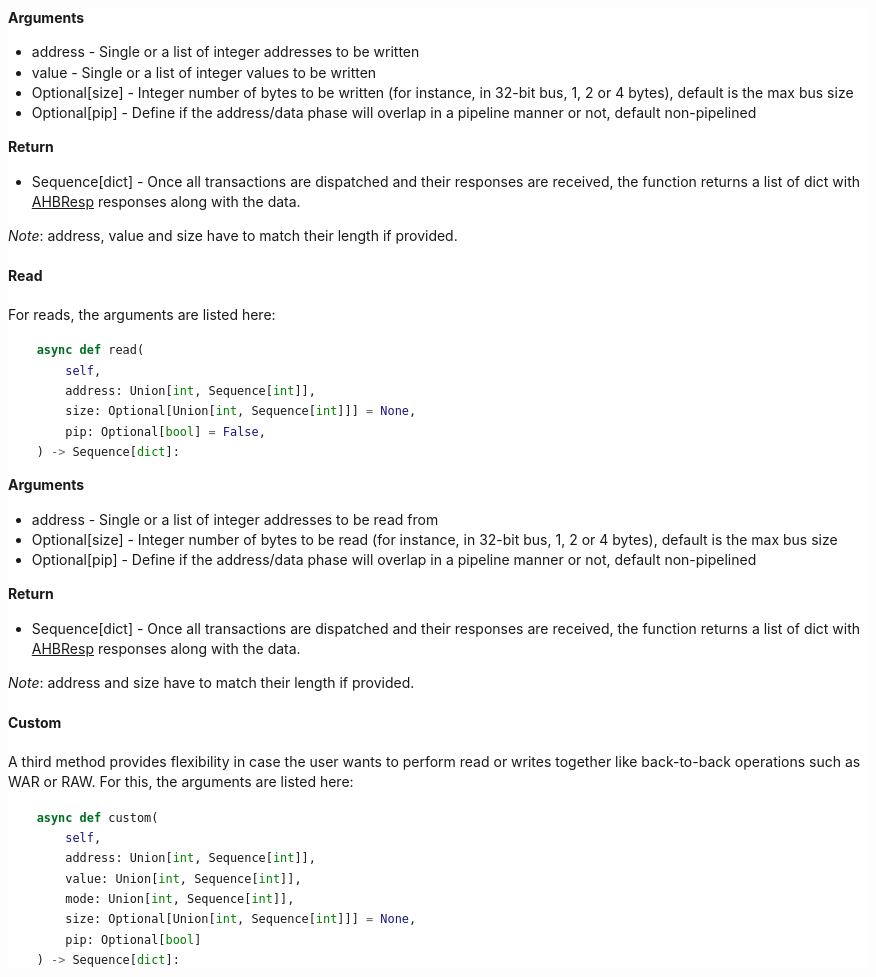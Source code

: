 **Arguments**
* address - Single or a list of integer addresses to be written
* value - Single or a list of integer values to be written
* Optional[size] - Integer number of bytes to be written (for instance, in 32-bit bus, 1, 2 or 4 bytes), default is the max bus size
* Optional[pip] - Define if the address/data phase will overlap in a pipeline manner or not, default non-pipelined 

**Return**
* Sequence[dict] - Once all transactions are dispatched and their responses are received, the function returns a list of dict with [AHBResp](cocotbext/ahb/ahb_types.py) responses along with the data.

*Note*: address, value and size have to match their length if provided.

#### Read

For reads, the arguments are listed here:

```python
    async def read(
        self,
        address: Union[int, Sequence[int]],
        size: Optional[Union[int, Sequence[int]]] = None,
        pip: Optional[bool] = False,
    ) -> Sequence[dict]:
```

**Arguments**
* address - Single or a list of integer addresses to be read from
* Optional[size] - Integer number of bytes to be read (for instance, in 32-bit bus, 1, 2 or 4 bytes), default is the max bus size
* Optional[pip] - Define if the address/data phase will overlap in a pipeline manner or not, default non-pipelined 

**Return**
* Sequence[dict] - Once all transactions are dispatched and their responses are received, the function returns a list of dict with [AHBResp](cocotbext/ahb/ahb_types.py) responses along with the data.

*Note*: address and size have to match their length if provided.

#### Custom

A third method provides flexibility in case the user wants to perform read or writes together like back-to-back operations such as WAR or RAW. For this, the arguments are listed here:

```python
    async def custom(
        self,
        address: Union[int, Sequence[int]],
        value: Union[int, Sequence[int]],
        mode: Union[int, Sequence[int]],
        size: Optional[Union[int, Sequence[int]]] = None,
        pip: Optional[bool]
    ) -> Sequence[dict]:
```
